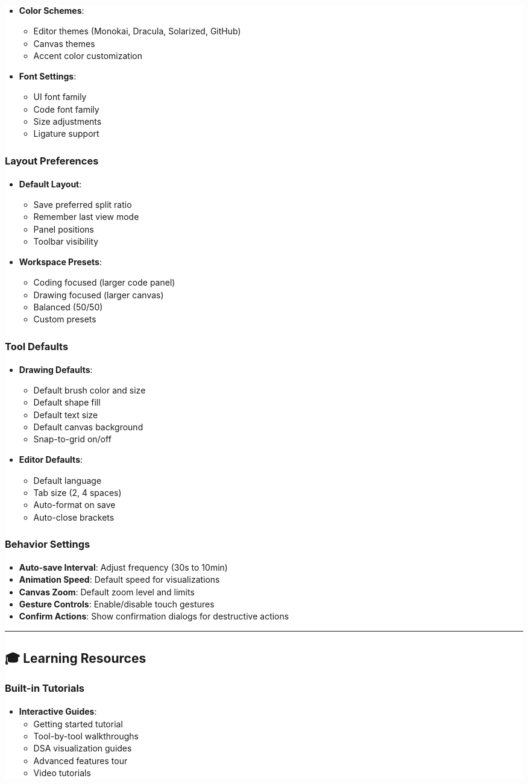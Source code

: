 - **Color Schemes**: 
  - Editor themes (Monokai, Dracula, Solarized, GitHub)
  - Canvas themes
  - Accent color customization

- **Font Settings**: 
  - UI font family
  - Code font family
  - Size adjustments
  - Ligature support

### Layout Preferences
- **Default Layout**: 
  - Save preferred split ratio
  - Remember last view mode
  - Panel positions
  - Toolbar visibility

- **Workspace Presets**: 
  - Coding focused (larger code panel)
  - Drawing focused (larger canvas)
  - Balanced (50/50)
  - Custom presets

### Tool Defaults
- **Drawing Defaults**: 
  - Default brush color and size
  - Default shape fill
  - Default text size
  - Default canvas background
  - Snap-to-grid on/off

- **Editor Defaults**: 
  - Default language
  - Tab size (2, 4 spaces)
  - Auto-format on save
  - Auto-close brackets

### Behavior Settings
- **Auto-save Interval**: Adjust frequency (30s to 10min)
- **Animation Speed**: Default speed for visualizations
- **Canvas Zoom**: Default zoom level and limits
- **Gesture Controls**: Enable/disable touch gestures
- **Confirm Actions**: Show confirmation dialogs for destructive actions

---

## 🎓 Learning Resources

### Built-in Tutorials
- **Interactive Guides**: 
  - Getting started tutorial
  - Tool-by-tool walkthroughs
  - DSA visualization guides
  - Advanced features tour
  - Video tutorials
